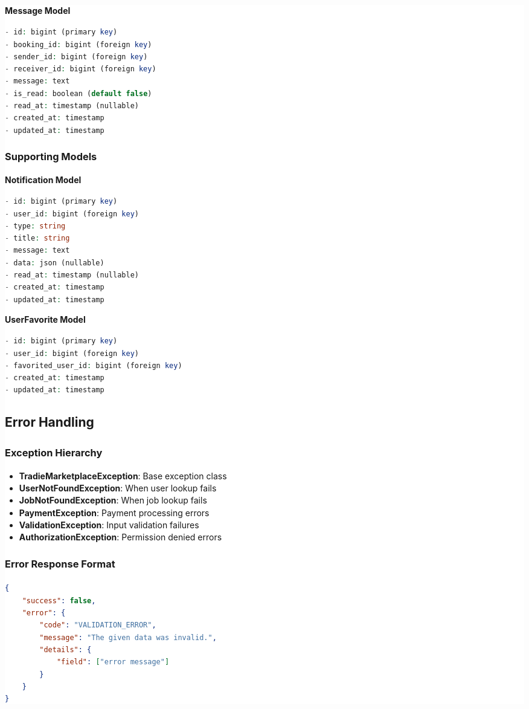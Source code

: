 **Message Model**
```php
- id: bigint (primary key)
- booking_id: bigint (foreign key)
- sender_id: bigint (foreign key)
- receiver_id: bigint (foreign key)
- message: text
- is_read: boolean (default false)
- read_at: timestamp (nullable)
- created_at: timestamp
- updated_at: timestamp
```

### Supporting Models

**Notification Model**
```php
- id: bigint (primary key)
- user_id: bigint (foreign key)
- type: string
- title: string
- message: text
- data: json (nullable)
- read_at: timestamp (nullable)
- created_at: timestamp
- updated_at: timestamp
```

**UserFavorite Model**
```php
- id: bigint (primary key)
- user_id: bigint (foreign key)
- favorited_user_id: bigint (foreign key)
- created_at: timestamp
- updated_at: timestamp
```

## Error Handling

### Exception Hierarchy

- **TradieMarketplaceException**: Base exception class
- **UserNotFoundException**: When user lookup fails
- **JobNotFoundException**: When job lookup fails
- **PaymentException**: Payment processing errors
- **ValidationException**: Input validation failures
- **AuthorizationException**: Permission denied errors

### Error Response Format

```json
{
    "success": false,
    "error": {
        "code": "VALIDATION_ERROR",
        "message": "The given data was invalid.",
        "details": {
            "field": ["error message"]
        }
    }
}
```
